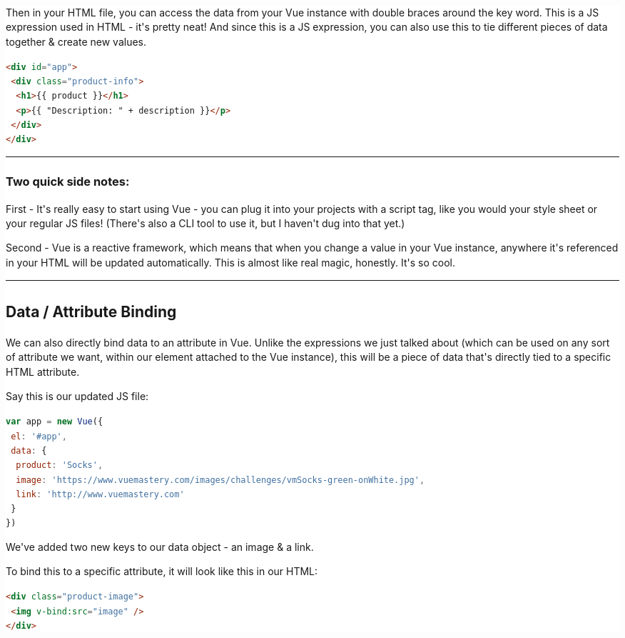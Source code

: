 Then in your HTML file, you can access the data from your Vue instance with double braces around the key word. This is a JS expression used in HTML - it's pretty neat! And since this is a JS expression, you can also use this to tie different pieces of data together & create new values.

```html
<div id="app">
 <div class="product-info">
  <h1>{{ product }}</h1>
  <p>{{ "Description: " + description }}</p>
 </div>
</div>
```

----

### Two quick side notes:

First - It's really easy to start using Vue - you can plug it into your projects with a script tag, like you would your style sheet or your regular JS files! (There's also a CLI tool to use it, but I haven't dug into that yet.)

Second - Vue is a reactive framework, which means that when you change a value in your Vue instance, anywhere it's referenced in your HTML will be updated automatically. This is almost like real magic, honestly. It's so cool.

----

## Data / Attribute Binding

We can also directly bind data to an attribute in Vue. Unlike the expressions we just talked about (which can be used on any sort of attribute we want, within our element attached to the Vue instance), this will be a piece of data that's directly tied to a specific HTML attribute.

Say this is our updated JS file:

```js
var app = new Vue({
 el: '#app',
 data: {
  product: 'Socks',
  image: 'https://www.vuemastery.com/images/challenges/vmSocks-green-onWhite.jpg',
  link: 'http://www.vuemastery.com'
 }
})
```

We've added two new keys to our data object - an image & a link.

To bind this to a specific attribute, it will look like this in our HTML:

```html
<div class="product-image">
 <img v-bind:src="image" />
</div>
```
